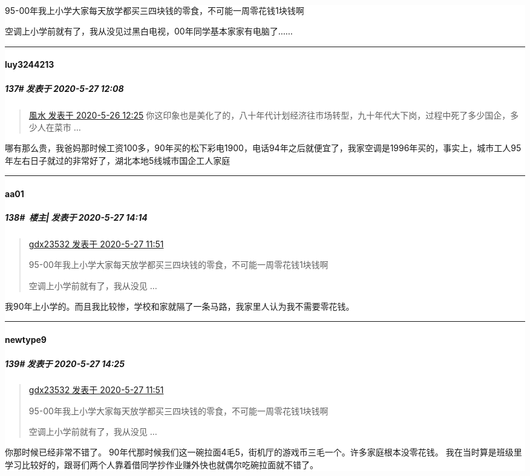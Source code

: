


95-00年我上小学大家每天放学都买三四块钱的零食，不可能一周零花钱1块钱啊

空调上小学前就有了，我从没见过黑白电视，00年同学基本家家有电脑了……







*****

####  luy3244213  
##### 137#       发表于 2020-5-27 12:08



<blockquote><a href="httphttps://bbs.saraba1st.com/2b/forum.php?mod=redirect&amp;goto=findpost&amp;pid=47563470&amp;ptid=1937667" target="_blank">風水 发表于 2020-5-26 12:25</a>
你这印象也是美化了的，八十年代计划经济往市场转型，九十年代大下岗，过程中死了多少国企，多少人在菜市 ...</blockquote>
哪有那么贵，我爸妈那时候工资100多，90年买的松下彩电1900，电话94年之后就便宜了，我家空调是1996年买的，事实上，城市工人95年左右日子就过的非常好了，湖北本地5线城市国企工人家庭







*****

####  aa01  
##### 138#         楼主| 发表于 2020-5-27 14:14



<blockquote><a href="httphttps://bbs.saraba1st.com/2b/forum.php?mod=redirect&amp;goto=findpost&amp;pid=47575411&amp;ptid=1937667" target="_blank">gdx23532 发表于 2020-5-27 11:51</a>

95-00年我上小学大家每天放学都买三四块钱的零食，不可能一周零花钱1块钱啊


空调上小学前就有了，我从没见 ...</blockquote>
我90年上小学的。而且我比较惨，学校和家就隔了一条马路，我家里人认为我不需要零花钱。







*****

####  newtype9  
##### 139#       发表于 2020-5-27 14:25



<blockquote><a href="httphttps://bbs.saraba1st.com/2b/forum.php?mod=redirect&amp;goto=findpost&amp;pid=47575411&amp;ptid=1937667" target="_blank">gdx23532 发表于 2020-5-27 11:51</a>

95-00年我上小学大家每天放学都买三四块钱的零食，不可能一周零花钱1块钱啊


空调上小学前就有了，我从没见 ...</blockquote>
你那时候已经非常不错了。 90年代那时候我们这一碗拉面4毛5，街机厅的游戏币三毛一个。许多家庭根本没零花钱。 我在当时算是班级里学习比较好的，跟哥们两个人靠着借同学抄作业赚外快也就偶尔吃碗拉面就不错了。
